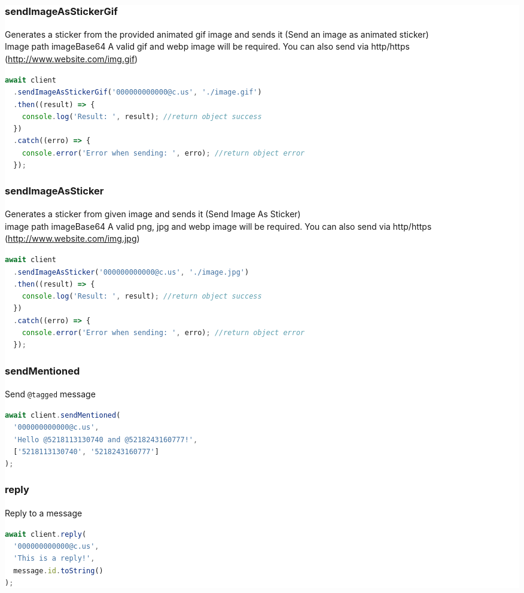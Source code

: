 ### sendImageAsStickerGif

Generates a sticker from the provided animated gif image and sends it (Send an image as animated sticker)\
Image path imageBase64 A valid gif and webp image will be required. You can also send via http/https (<http://www.website.com/img.gif>)

```javascript
await client
  .sendImageAsStickerGif('000000000000@c.us', './image.gif')
  .then((result) => {
    console.log('Result: ', result); //return object success
  })
  .catch((erro) => {
    console.error('Error when sending: ', erro); //return object error
  });
```

### sendImageAsSticker

Generates a sticker from given image and sends it (Send Image As Sticker)\
image path imageBase64 A valid png, jpg and webp image will be required. You can also send via http/https (<http://www.website.com/img.jpg>)

```javascript
await client
  .sendImageAsSticker('000000000000@c.us', './image.jpg')
  .then((result) => {
    console.log('Result: ', result); //return object success
  })
  .catch((erro) => {
    console.error('Error when sending: ', erro); //return object error
  });
```

### sendMentioned

Send `@tagged` message

```javascript
await client.sendMentioned(
  '000000000000@c.us',
  'Hello @5218113130740 and @5218243160777!',
  ['5218113130740', '5218243160777']
);
```

### reply

Reply to a message

```javascript
await client.reply(
  '000000000000@c.us',
  'This is a reply!',
  message.id.toString()
);
```
